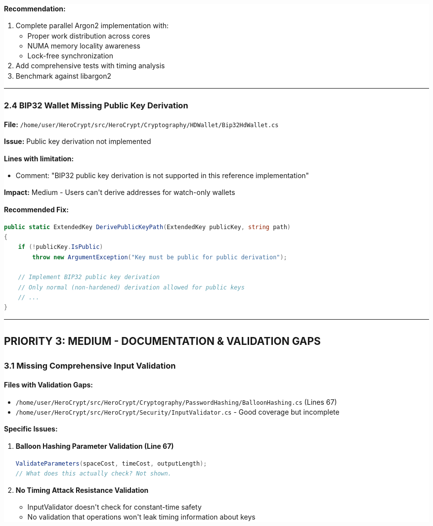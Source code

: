 **Recommendation:**
1. Complete parallel Argon2 implementation with:
   - Proper work distribution across cores
   - NUMA memory locality awareness
   - Lock-free synchronization
2. Add comprehensive tests with timing analysis
3. Benchmark against libargon2

---

### 2.4 BIP32 Wallet Missing Public Key Derivation

**File:** `/home/user/HeroCrypt/src/HeroCrypt/Cryptography/HDWallet/Bip32HdWallet.cs`

**Issue:** Public key derivation not implemented

**Lines with limitation:**
- Comment: "BIP32 public key derivation is not supported in this reference implementation"

**Impact:** Medium - Users can't derive addresses for watch-only wallets

**Recommended Fix:**
```csharp
public static ExtendedKey DerivePublicKeyPath(ExtendedKey publicKey, string path)
{
    if (!publicKey.IsPublic)
        throw new ArgumentException("Key must be public for public derivation");
    
    // Implement BIP32 public key derivation
    // Only normal (non-hardened) derivation allowed for public keys
    // ...
}
```

---

## PRIORITY 3: MEDIUM - DOCUMENTATION & VALIDATION GAPS

### 3.1 Missing Comprehensive Input Validation

**Files with Validation Gaps:**
- `/home/user/HeroCrypt/src/HeroCrypt/Cryptography/PasswordHashing/BalloonHashing.cs` (Lines 67)
- `/home/user/HeroCrypt/src/HeroCrypt/Security/InputValidator.cs` - Good coverage but incomplete

**Specific Issues:**

1. **Balloon Hashing Parameter Validation (Line 67)**
   ```csharp
   ValidateParameters(spaceCost, timeCost, outputLength);
   // What does this actually check? Not shown.
   ```

2. **No Timing Attack Resistance Validation**
   - InputValidator doesn't check for constant-time safety
   - No validation that operations won't leak timing information about keys
